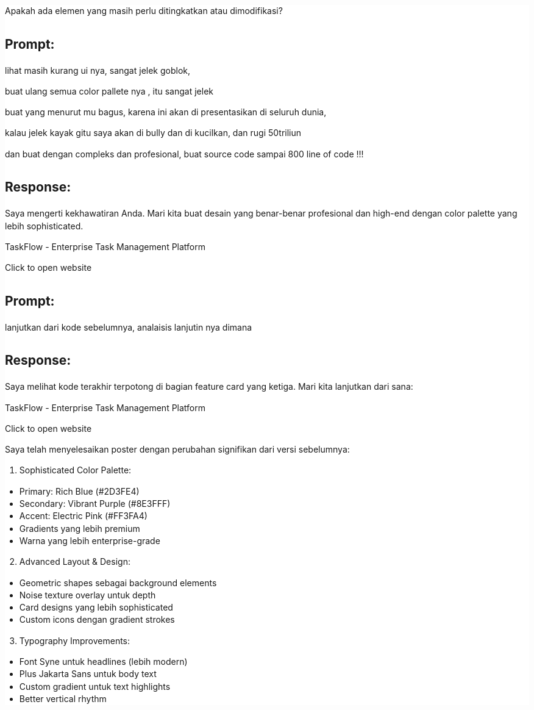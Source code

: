 Apakah ada elemen yang masih perlu ditingkatkan atau dimodifikasi?

## Prompt:
lihat masih kurang ui nya, sangat jelek goblok,

buat ulang semua color pallete nya , itu sangat jelek

buat yang menurut mu bagus, karena ini akan di presentasikan di seluruh dunia,

kalau jelek kayak gitu saya akan di bully dan di kucilkan, dan rugi 50triliun

dan buat dengan compleks dan profesional, buat source code sampai 800 line of code !!!

## Response:
Saya mengerti kekhawatiran Anda. Mari kita buat desain yang benar-benar profesional dan high-end dengan color palette yang lebih sophisticated.

TaskFlow - Enterprise Task Management Platform

Click to open website

## Prompt:
lanjutkan dari kode sebelumnya, analaisis lanjutin nya dimana

## Response:
Saya melihat kode terakhir terpotong di bagian feature card yang ketiga. Mari kita lanjutkan dari sana:

TaskFlow - Enterprise Task Management Platform

Click to open website

Saya telah menyelesaikan poster dengan perubahan signifikan dari versi sebelumnya:

1.  Sophisticated Color Palette:

*   Primary: Rich Blue (#2D3FE4)
*   Secondary: Vibrant Purple (#8E3FFF)
*   Accent: Electric Pink (#FF3FA4)
*   Gradients yang lebih premium
*   Warna yang lebih enterprise-grade

2.  Advanced Layout & Design:

*   Geometric shapes sebagai background elements
*   Noise texture overlay untuk depth
*   Card designs yang lebih sophisticated
*   Custom icons dengan gradient strokes

3.  Typography Improvements:

*   Font Syne untuk headlines (lebih modern)
*   Plus Jakarta Sans untuk body text
*   Custom gradient untuk text highlights
*   Better vertical rhythm
